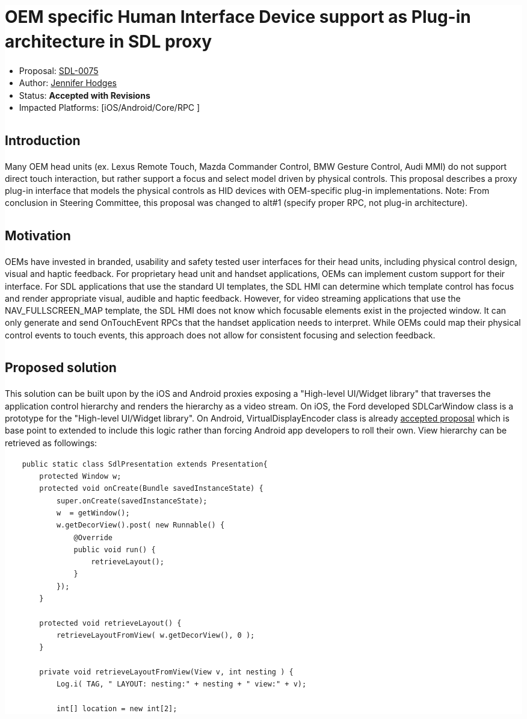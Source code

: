 # OEM specific Human Interface Device support as Plug-in architecture in SDL proxy


* Proposal: [SDL-0075](0075-HID-Support-Plug-in.md)
* Author: [Jennifer Hodges](https://github.com/jhodges55)
* Status: **Accepted with Revisions**
* Impacted Platforms: [iOS/Android/Core/RPC ]

## Introduction

Many OEM head units (ex. Lexus Remote Touch, Mazda Commander Control, BMW Gesture Control, Audi MMI) do not support direct touch interaction, but rather support a focus and select model driven by physical controls. This proposal describes a proxy plug-in interface that models the physical controls as HID devices with OEM-specific plug-in implementations. 
Note: From conclusion in Steering Committee, this proposal was changed to alt#1 (specify proper RPC, not plug-in architecture).


## Motivation

OEMs have invested in branded, usability and safety tested user interfaces for their head units, including physical control design, visual and haptic feedback. For proprietary head unit and handset applications, OEMs can implement custom support for their interface. For SDL applications that use the standard UI templates, the SDL HMI can determine which template control has focus and render appropriate visual, audible and haptic feedback. However, for video streaming applications that use the NAV_FULLSCREEN_MAP template, the SDL HMI does not know which focusable elements exist in the projected window. It can only generate and send OnTouchEvent RPCs that the handset application needs to interpret. While OEMs could map their physical control events to touch events, this approach does not allow for consistent focusing and selection feedback.

## Proposed solution

This solution can be built upon by the iOS and Android proxies exposing a "High-level UI/Widget library" that traverses the application control hierarchy and renders the hierarchy as a video stream. On iOS, the Ford developed SDLCarWindow class is a prototype for the "High-level UI/Widget library". On Android, VirtualDisplayEncoder class is already [accepted proposal](https://github.com/smartdevicelink/sdl_evolution/blob/master/proposals/0051-enhance_video_streaming_apis_for_android.md) which is base point to extended to include this logic rather than forcing Android app developers to roll their own. View hierarchy can be retrieved as followings:

```
    public static class SdlPresentation extends Presentation{
        protected Window w;
        protected void onCreate(Bundle savedInstanceState) {
            super.onCreate(savedInstanceState);
            w  = getWindow();
            w.getDecorView().post( new Runnable() {
                @Override
                public void run() {
                    retrieveLayout();
                }
            });
        }

        protected void retrieveLayout() {
            retrieveLayoutFromView( w.getDecorView(), 0 );
        }

        private void retrieveLayoutFromView(View v, int nesting ) {
            Log.i( TAG, " LAYOUT: nesting:" + nesting + " view:" + v);

            int[] location = new int[2];
```